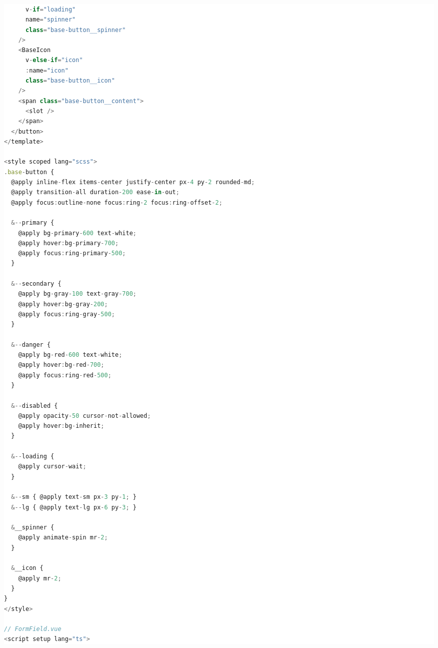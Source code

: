 ```typescript
      v-if="loading"
      name="spinner"
      class="base-button__spinner"
    />
    <BaseIcon
      v-else-if="icon"
      :name="icon"
      class="base-button__icon"
    />
    <span class="base-button__content">
      <slot />
    </span>
  </button>
</template>

<style scoped lang="scss">
.base-button {
  @apply inline-flex items-center justify-center px-4 py-2 rounded-md;
  @apply transition-all duration-200 ease-in-out;
  @apply focus:outline-none focus:ring-2 focus:ring-offset-2;

  &--primary {
    @apply bg-primary-600 text-white;
    @apply hover:bg-primary-700;
    @apply focus:ring-primary-500;
  }

  &--secondary {
    @apply bg-gray-100 text-gray-700;
    @apply hover:bg-gray-200;
    @apply focus:ring-gray-500;
  }

  &--danger {
    @apply bg-red-600 text-white;
    @apply hover:bg-red-700;
    @apply focus:ring-red-500;
  }

  &--disabled {
    @apply opacity-50 cursor-not-allowed;
    @apply hover:bg-inherit;
  }

  &--loading {
    @apply cursor-wait;
  }

  &--sm { @apply text-sm px-3 py-1; }
  &--lg { @apply text-lg px-6 py-3; }

  &__spinner {
    @apply animate-spin mr-2;
  }

  &__icon {
    @apply mr-2;
  }
}
</style>

// FormField.vue
<script setup lang="ts">
```